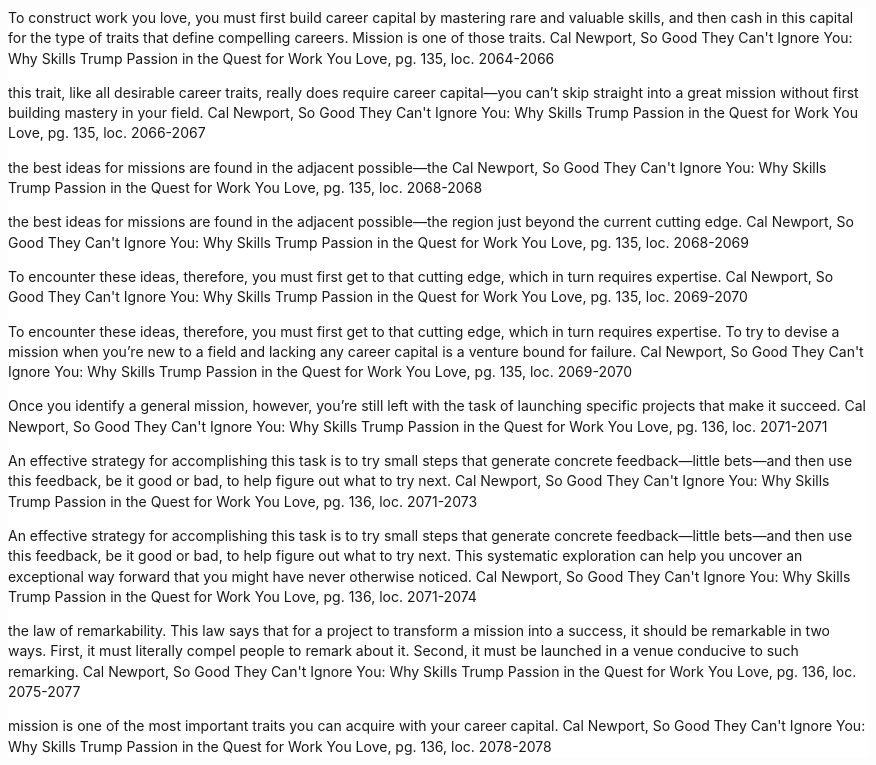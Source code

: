 To construct work you love, you must first build career capital by mastering rare and valuable skills, and then cash in this capital for the type of traits that define compelling careers. Mission is one of those traits.
Cal Newport, So Good They Can't Ignore You: Why Skills Trump Passion in the Quest for Work You Love, pg. 135, loc. 2064-2066

this trait, like all desirable career traits, really does require career capital—you can’t skip straight into a great mission without first building mastery in your field.
Cal Newport, So Good They Can't Ignore You: Why Skills Trump Passion in the Quest for Work You Love, pg. 135, loc. 2066-2067

the best ideas for missions are found in the adjacent possible—the
Cal Newport, So Good They Can't Ignore You: Why Skills Trump Passion in the Quest for Work You Love, pg. 135, loc. 2068-2068

the best ideas for missions are found in the adjacent possible—the region just beyond the current cutting edge.
Cal Newport, So Good They Can't Ignore You: Why Skills Trump Passion in the Quest for Work You Love, pg. 135, loc. 2068-2069

To encounter these ideas, therefore, you must first get to that cutting edge, which in turn requires expertise.
Cal Newport, So Good They Can't Ignore You: Why Skills Trump Passion in the Quest for Work You Love, pg. 135, loc. 2069-2070

To encounter these ideas, therefore, you must first get to that cutting edge, which in turn requires expertise. To try to devise a mission when you’re new to a field and lacking any career capital is a venture bound for failure.
Cal Newport, So Good They Can't Ignore You: Why Skills Trump Passion in the Quest for Work You Love, pg. 135, loc. 2069-2070

Once you identify a general mission, however, you’re still left with the task of launching specific projects that make it succeed.
Cal Newport, So Good They Can't Ignore You: Why Skills Trump Passion in the Quest for Work You Love, pg. 136, loc. 2071-2071

An effective strategy for accomplishing this task is to try small steps that generate concrete feedback—little bets—and then use this feedback, be it good or bad, to help figure out what to try next.
Cal Newport, So Good They Can't Ignore You: Why Skills Trump Passion in the Quest for Work You Love, pg. 136, loc. 2071-2073

An effective strategy for accomplishing this task is to try small steps that generate concrete feedback—little bets—and then use this feedback, be it good or bad, to help figure out what to try next. This systematic exploration can help you uncover an exceptional way forward that you might have never otherwise noticed.
Cal Newport, So Good They Can't Ignore You: Why Skills Trump Passion in the Quest for Work You Love, pg. 136, loc. 2071-2074

the law of remarkability. This law says that for a project to transform a mission into a success, it should be remarkable in two ways. First, it must literally compel people to remark about it. Second, it must be launched in a venue conducive to such remarking.
Cal Newport, So Good They Can't Ignore You: Why Skills Trump Passion in the Quest for Work You Love, pg. 136, loc. 2075-2077

mission is one of the most important traits you can acquire with your career capital.
Cal Newport, So Good They Can't Ignore You: Why Skills Trump Passion in the Quest for Work You Love, pg. 136, loc. 2078-2078
